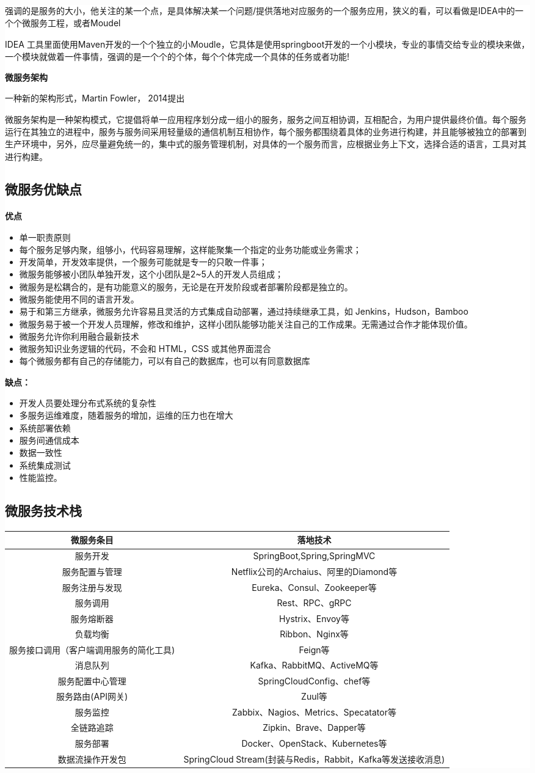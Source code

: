 强调的是服务的大小，他关注的某一个点，是具体解决某一个问题/提供落地对应服务的一个服务应用，狭义的看，可以看做是IDEA中的一个个微服务工程，或者Moudel

IDEA 工具里面使用Maven开发的一个个独立的小Moudle，它具体是使用springboot开发的一个小模块，专业的事情交给专业的模块来做，一个模块就做着一件事情，强调的是一个个的个体，每个个体完成一个具体的任务或者功能!

**微服务架构**

一种新的架构形式，Martin Fowler， 2014提出

微服务架构是一种架构模式，它提倡将单一应用程序划分成一组小的服务，服务之间互相协调，互相配合，为用户提供最终价值。每个服务运行在其独立的进程中，服务与服务间采用轻量级的通信机制互相协作，每个服务都围绕着具体的业务进行构建，并且能够被独立的部署到生产环境中，另外，应尽量避免统一的，集中式的服务管理机制，对具体的一个服务而言，应根据业务上下文，选择合适的语言，工具对其进行构建。

## 微服务优缺点

**优点**

- 单一职责原则
- 每个服务足够内聚，组够小，代码容易理解，这样能聚集一个指定的业务功能或业务需求；
- 开发简单，开发效率提供，一个服务可能就是专一的只敢一件事；
- 微服务能够被小团队单独开发，这个小团队是2~5人的开发人员组成；
- 微服务是松耦合的，是有功能意义的服务，无论是在开发阶段或者部署阶段都是独立的。
- 微服务能使用不同的语言开发。
- 易于和第三方继承，微服务允许容易且灵活的方式集成自动部署，通过持续继承工具，如 Jenkins，Hudson，Bamboo
- 微服务易于被一个开发人员理解，修改和维护，这样小团队能够功能关注自己的工作成果。无需通过合作才能体现价值。
- 微服务允许你利用融合最新技术
- 微服务知识业务逻辑的代码，不会和 HTML，CSS 或其他界面混合
- 每个微服务都有自己的存储能力，可以有自己的数据库，也可以有同意数据库

**缺点：**

- 开发人员要处理分布式系统的复杂性
- 多服务运维难度，随着服务的增加，运维的压力也在增大
- 系统部署依赖
- 服务间通信成本
- 数据一致性
- 系统集成测试
- 性能监控。

## 微服务技术栈

|             **微服务条目**              |                         **落地技术**                         |
| :-------------------------------------: | :----------------------------------------------------------: |
|                服务开发                 |                 SpringBoot,Spring,SpringMVC                  |
|             服务配置与管理              |            Netflix公司的Archaius、阿里的Diamond等            |
|             服务注册与发现              |                 Eureka、Consul、Zookeeper等                  |
|                服务调用                 |                       Rest、RPC、gRPC                        |
|               服务熔断器                |                       Hystrix、Envoy等                       |
|                负载均衡                 |                       Ribbon、Nginx等                        |
| 服务接口调用（客户端调用服务的简化工具) |                           Feign等                            |
|                消息队列                 |                 Kafka、RabbitMQ、ActiveMQ等                  |
|            服务配置中心管理             |                  SpringCloudConfig、chef等                   |
|            服务路由(API网关)            |                            Zuul等                            |
|                服务监控                 |            Zabbix、Nagios、Metrics、Specatator等             |
|               全链路追踪                |                   Zipkin、Brave、Dapper等                    |
|                服务部署                 |               Docker、OpenStack、Kubernetes等                |
|            数据流操作开发包             | SpringCloud Stream(封装与Redis，Rabbit，Kafka等发送接收消息) |